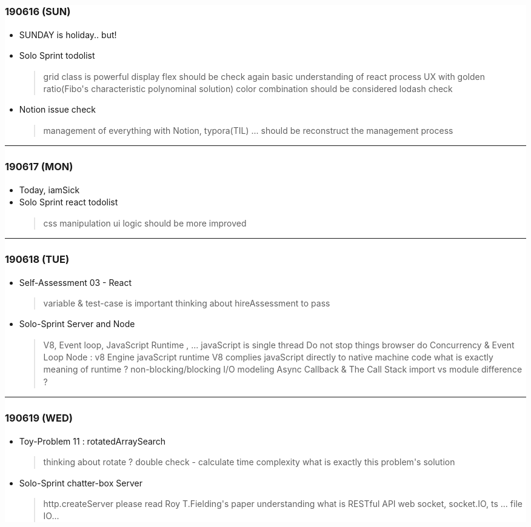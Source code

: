 
### 190616 (SUN)
- SUNDAY is holiday.. but!
- Solo Sprint todolist
  > grid class is powerful
  > display flex should be check again
  > basic understanding of react process
  > UX with golden ratio(Fibo's characteristic polynominal solution)
  > color combination should be considered
  > lodash check

- Notion issue check
  > management of everything with Notion, typora(TIL) ...
  > should be reconstruct the management process

---

### 190617 (MON)
- Today, iamSick
- Solo Sprint react todolist
  > css manipulation
  > ui logic should be more improved

---
### 190618 (TUE)
- Self-Assessment 03 - React
  > variable & test-case is important
  > thinking about hireAssessment to pass

- Solo-Sprint Server and Node
  > V8, Event loop, JavaScript Runtime , ... 
  > javaScript is single thread 
  > Do not stop things browser do
  > Concurrency & Event Loop
  > Node : v8 Engine javaScript runtime
  > V8 complies javaScript directly to native machine code
  > what is exactly meaning of runtime ?
  > non-blocking/blocking I/O modeling
  > Async Callback & The Call Stack
  > import vs module difference ? 

---
### 190619 (WED)
- Toy-Problem 11 : rotatedArraySearch
  > thinking about rotate ? 
  > double check - calculate time complexity
  > what is exactly this problem's solution

- Solo-Sprint chatter-box Server
  > http.createServer 
  > please read Roy T.Fielding's paper
  > understanding what is RESTful API
  > web socket, socket.IO, ts ... file IO...
